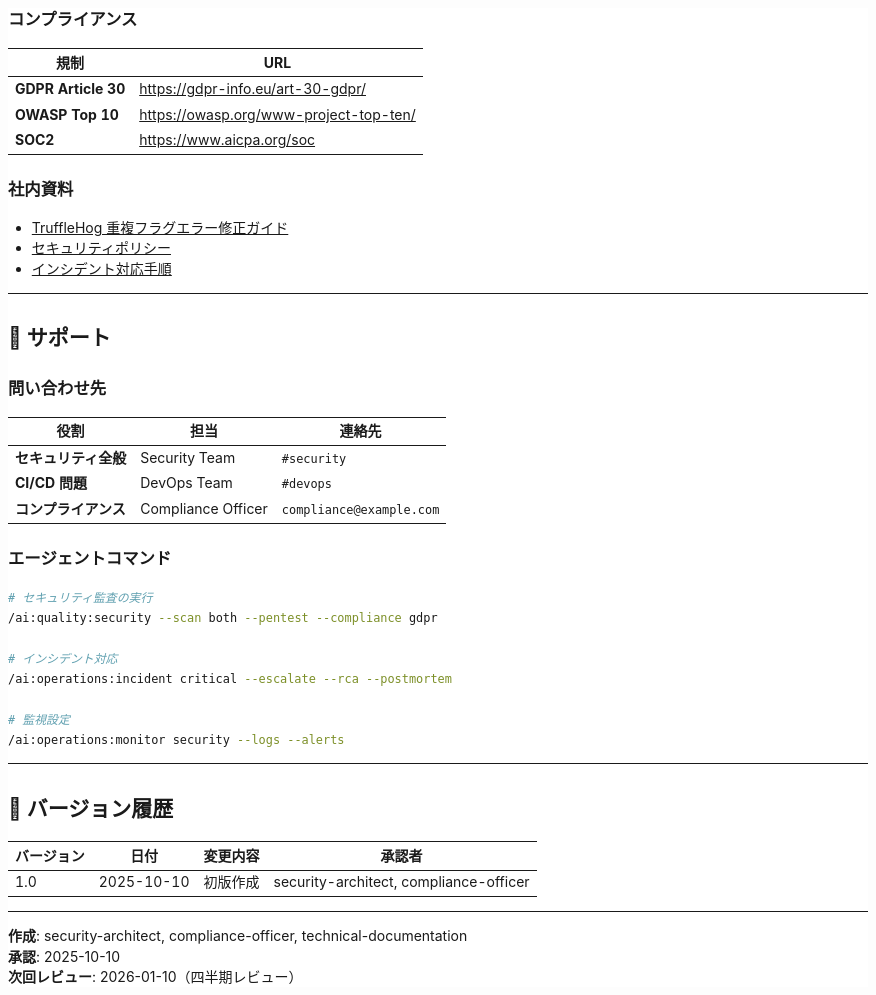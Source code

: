 ### コンプライアンス

| 規制 | URL |
|------|-----|
| **GDPR Article 30** | https://gdpr-info.eu/art-30-gdpr/ |
| **OWASP Top 10** | https://owasp.org/www-project-top-ten/ |
| **SOC2** | https://www.aicpa.org/soc |

### 社内資料

- [TruffleHog 重複フラグエラー修正ガイド](../issues/TRUFFLEHOG_DUPLICATE_FLAG_ERROR_FIX_GUIDE.md)
- [セキュリティポリシー](SECURITY_POLICY.md)
- [インシデント対応手順](INCIDENT_RESPONSE.md)

---

## 🤝 サポート

### 問い合わせ先

| 役割 | 担当 | 連絡先 |
|------|------|--------|
| **セキュリティ全般** | Security Team | `#security` |
| **CI/CD 問題** | DevOps Team | `#devops` |
| **コンプライアンス** | Compliance Officer | `compliance@example.com` |

### エージェントコマンド

```bash
# セキュリティ監査の実行
/ai:quality:security --scan both --pentest --compliance gdpr

# インシデント対応
/ai:operations:incident critical --escalate --rca --postmortem

# 監視設定
/ai:operations:monitor security --logs --alerts
```

---

## 🔄 バージョン履歴

| バージョン | 日付 | 変更内容 | 承認者 |
|-----------|------|---------|--------|
| 1.0 | 2025-10-10 | 初版作成 | security-architect, compliance-officer |

---

**作成**: security-architect, compliance-officer, technical-documentation  
**承認**: 2025-10-10  
**次回レビュー**: 2026-01-10（四半期レビュー）
